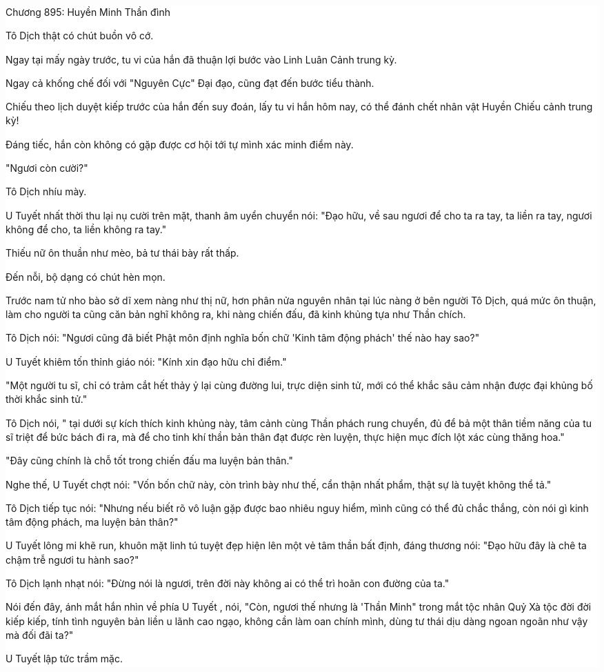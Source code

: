 




Chương 895: Huyền Minh Thần đình


Tô Dịch thật có chút buồn vô cớ.

Ngay tại mấy ngày trước, tu vi của hắn đã thuận lợi bước vào Linh Luân Cảnh trung kỳ.

Ngay cả khống chế đối với "Nguyên Cực" Đại đạo, cũng đạt đến bước tiểu thành.

Chiếu theo lịch duyệt kiếp trước của hắn đến suy đoán, lấy tu vi hắn hôm nay, có thể đánh chết nhân vật Huyền Chiếu cảnh trung kỳ!

Đáng tiếc, hắn còn không có gặp được cơ hội tới tự mình xác minh điểm này.

"Ngươi còn cười?"

Tô Dịch nhíu mày.

U Tuyết nhất thời thu lại nụ cười trên mặt, thanh âm uyển chuyển nói: "Đạo hữu, về sau ngươi để cho ta ra tay, ta liền ra tay, ngươi không để cho, ta liền không ra tay."

Thiếu nữ ôn thuần như mèo, bả tư thái bày rất thấp.

Đến nỗi, bộ dạng có chút hèn mọn.

Trước nam tử nho bào sở dĩ xem nàng như thị nữ, hơn phân nửa nguyên nhân tại lúc nàng ở bên người Tô Dịch, quá mức ôn thuận, làm cho người ta cũng căn bản nghĩ không ra, khi nàng chiến đấu, đã kinh khủng tựa như Thần chích.

Tô Dịch nói: "Ngươi cũng đã biết Phật môn định nghĩa bốn chữ 'Kinh tâm động phách' thế nào hay sao?"

U Tuyết khiêm tốn thỉnh giáo nói: "Kính xin đạo hữu chỉ điểm."

"Một người tu sĩ, chỉ có trảm cắt hết thảy ỷ lại cùng đường lui, trực diện sinh tử, mới có thể khắc sâu cảm nhận được đại khủng bố thời khắc sinh tử."

Tô Dịch nói, " tại dưới sự kích thích kinh khủng này, tâm cảnh cùng Thần phách rung chuyển, đủ để bả một thân tiềm năng của tu sĩ triệt để bức bách đi ra, mà để cho tinh khí thần bản thân đạt được rèn luyện, thực hiện mục đích lột xác cùng thăng hoa."

"Đây cũng chính là chỗ tốt trong chiến đấu ma luyện bản thân."

Nghe thế, U Tuyết chợt nói: "Vốn bốn chữ này, còn trình bày như thế, cẩn thận nhất phẩm, thật sự là tuyệt không thể tả."

Tô Dịch tiếp tục nói: "Nhưng nếu biết rõ vô luận gặp được bao nhiêu nguy hiểm, mình cũng có thể đủ chắc thắng, còn nói gì kinh tâm động phách, ma luyện bản thân?"

U Tuyết lông mi khẽ run, khuôn mặt linh tú tuyệt đẹp hiện lên một vẻ tâm thần bất định, đáng thương nói: "Đạo hữu đây là chê ta chậm trễ ngươi tu hành sao?"

Tô Dịch lạnh nhạt nói: "Đừng nói là ngươi, trên đời này không ai có thể trì hoãn con đường của ta."

Nói đến đây, ánh mắt hắn nhìn về phía U Tuyết , nói, "Còn, ngươi thế nhưng là 'Thần Minh" trong mắt tộc nhân Quỷ Xà tộc đời đời kiếp kiếp, tính tình nguyên bản liền u lãnh cao ngạo, không cần làm oan chính mình, dùng tư thái dịu dàng ngoan ngoãn như vậy mà đối đãi ta?"

U Tuyết lập tức trầm mặc.
